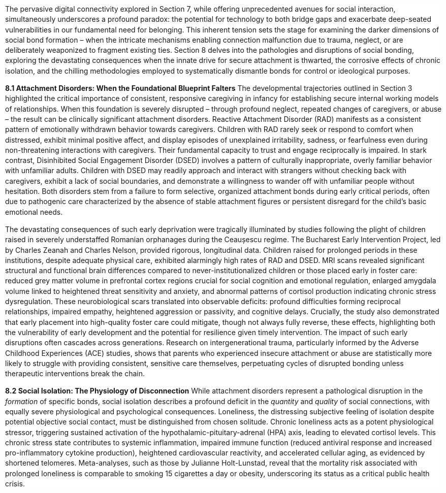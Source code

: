 The pervasive digital connectivity explored in Section 7, while offering unprecedented avenues for social interaction, simultaneously underscores a profound paradox: the potential for technology to both bridge gaps and exacerbate deep-seated vulnerabilities in our fundamental need for belonging. This inherent tension sets the stage for examining the darker dimensions of social bond formation – when the intricate mechanisms enabling connection malfunction due to trauma, neglect, or are deliberately weaponized to fragment existing ties. Section 8 delves into the pathologies and disruptions of social bonding, exploring the devastating consequences when the innate drive for secure attachment is thwarted, the corrosive effects of chronic isolation, and the chilling methodologies employed to systematically dismantle bonds for control or ideological purposes.

**8.1 Attachment Disorders: When the Foundational Blueprint Falters**
The developmental trajectories outlined in Section 3 highlighted the critical importance of consistent, responsive caregiving in infancy for establishing secure internal working models of relationships. When this foundation is severely disrupted – through profound neglect, repeated changes of caregivers, or abuse – the result can be clinically significant attachment disorders. Reactive Attachment Disorder (RAD) manifests as a consistent pattern of emotionally withdrawn behavior towards caregivers. Children with RAD rarely seek or respond to comfort when distressed, exhibit minimal positive affect, and display episodes of unexplained irritability, sadness, or fearfulness even during non-threatening interactions with caregivers. Their fundamental capacity to trust and engage reciprocally is impaired. In stark contrast, Disinhibited Social Engagement Disorder (DSED) involves a pattern of culturally inappropriate, overly familiar behavior with unfamiliar adults. Children with DSED may readily approach and interact with strangers without checking back with caregivers, exhibit a lack of social boundaries, and demonstrate a willingness to wander off with unfamiliar people without hesitation. Both disorders stem from a failure to form selective, organized attachment bonds during early critical periods, often due to pathogenic care characterized by the absence of stable attachment figures or persistent disregard for the child’s basic emotional needs.

The devastating consequences of such early deprivation were tragically illuminated by studies following the plight of children raised in severely understaffed Romanian orphanages during the Ceaușescu regime. The Bucharest Early Intervention Project, led by Charles Zeanah and Charles Nelson, provided rigorous, longitudinal data. Children raised for prolonged periods in these institutions, despite adequate physical care, exhibited alarmingly high rates of RAD and DSED. MRI scans revealed significant structural and functional brain differences compared to never-institutionalized children or those placed early in foster care: reduced grey matter volume in prefrontal cortex regions crucial for social cognition and emotional regulation, enlarged amygdala volume linked to heightened threat sensitivity and anxiety, and abnormal patterns of cortisol production indicating chronic stress dysregulation. These neurobiological scars translated into observable deficits: profound difficulties forming reciprocal relationships, impaired empathy, heightened aggression or passivity, and cognitive delays. Crucially, the study also demonstrated that early placement into high-quality foster care could mitigate, though not always fully reverse, these effects, highlighting both the vulnerability of early development and the potential for resilience given timely intervention. The impact of such early disruptions often cascades across generations. Research on intergenerational trauma, particularly informed by the Adverse Childhood Experiences (ACE) studies, shows that parents who experienced insecure attachment or abuse are statistically more likely to struggle with providing consistent, sensitive care themselves, perpetuating cycles of disrupted bonding unless therapeutic interventions break the chain.

**8.2 Social Isolation: The Physiology of Disconnection**
While attachment disorders represent a pathological disruption in the *formation* of specific bonds, social isolation describes a profound deficit in the *quantity* and *quality* of social connections, with equally severe physiological and psychological consequences. Loneliness, the distressing subjective feeling of isolation despite potential objective social contact, must be distinguished from chosen solitude. Chronic loneliness acts as a potent physiological stressor, triggering sustained activation of the hypothalamic-pituitary-adrenal (HPA) axis, leading to elevated cortisol levels. This chronic stress state contributes to systemic inflammation, impaired immune function (reduced antiviral response and increased pro-inflammatory cytokine production), heightened cardiovascular reactivity, and accelerated cellular aging, as evidenced by shortened telomeres. Meta-analyses, such as those by Julianne Holt-Lunstad, reveal that the mortality risk associated with prolonged loneliness is comparable to smoking 15 cigarettes a day or obesity, underscoring its status as a critical public health crisis.
